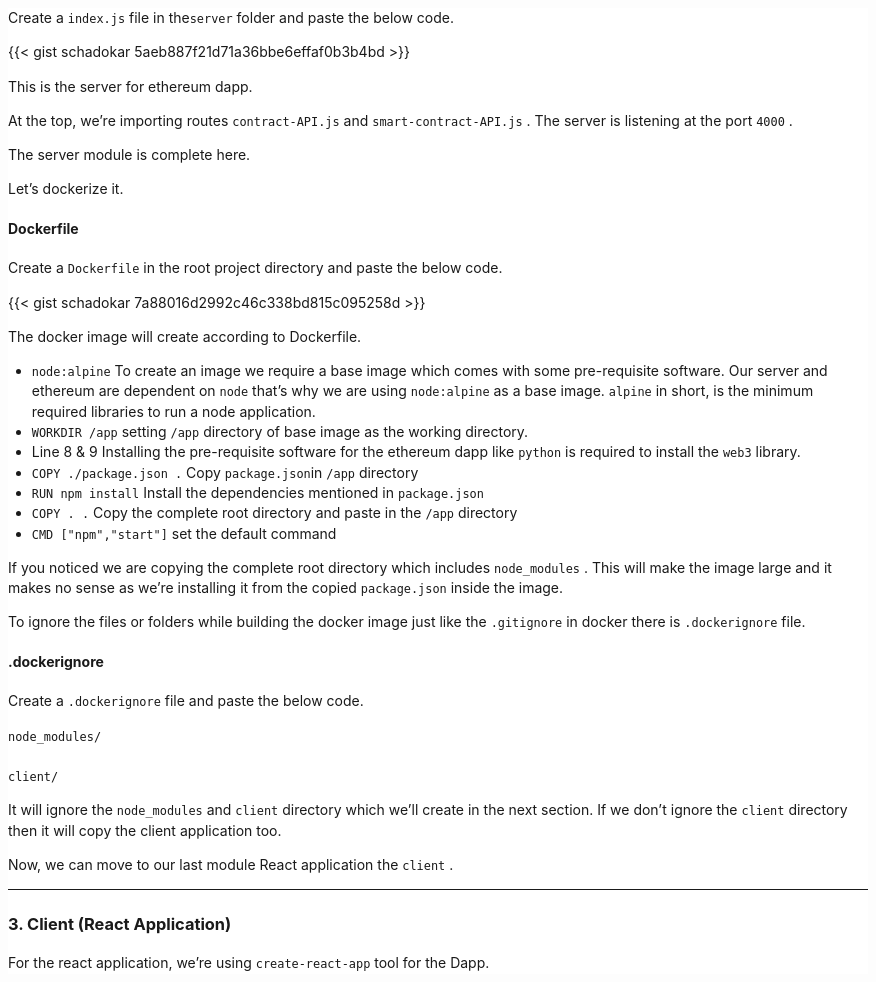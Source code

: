 Create a `index.js` file in the`server` folder and paste the below code.

{{< gist schadokar 5aeb887f21d71a36bbe6effaf0b3b4bd >}}

This is the server for ethereum dapp.

At the top, we’re importing routes `contract-API.js` and `smart-contract-API.js` . The server is listening at the port `4000` .

The server module is complete here.

Let’s dockerize it.

#### Dockerfile

Create a `Dockerfile` in the root project directory and paste the below code.

{{< gist schadokar 7a88016d2992c46c338bd815c095258d >}}

The docker image will create according to Dockerfile.

- `node:alpine` To create an image we require a base image which comes with some pre-requisite software. Our server and ethereum are dependent on `node` that’s why we are using `node:alpine` as a base image. `alpine` in short, is the minimum required libraries to run a node application.
- `WORKDIR /app` setting `/app` directory of base image as the working directory.
- Line 8 & 9 Installing the pre-requisite software for the ethereum dapp like `python` is required to install the `web3` library.
- `COPY ./package.json .` Copy `package.json`in `/app` directory
- `RUN npm install` Install the dependencies mentioned in `package.json`
- `COPY . .` Copy the complete root directory and paste in the `/app` directory
- `CMD ["npm","start"]` set the default command

If you noticed we are copying the complete root directory which includes `node_modules` . This will make the image large and it makes no sense as we’re installing it from the copied `package.json` inside the image.

To ignore the files or folders while building the docker image just like the `.gitignore` in docker there is `.dockerignore` file.

#### .dockerignore

Create a `.dockerignore` file and paste the below code.

```node
node_modules/

client/
```

It will ignore the `node_modules` and `client` directory which we’ll create in the next section. If we don’t ignore the `client` directory then it will copy the client application too.

Now, we can move to our last module React application the `client` .

---

### 3\. Client (React Application)

For the react application, we’re using `create-react-app` tool for the Dapp.
